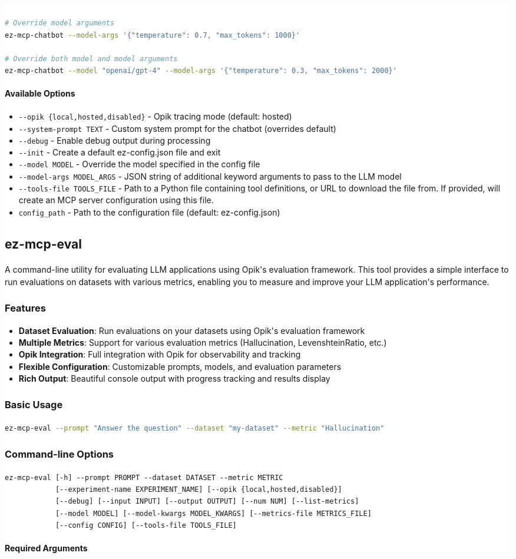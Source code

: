 ```bash

# Override model arguments
ez-mcp-chatbot --model-args '{"temperature": 0.7, "max_tokens": 1000}'

# Override both model and model arguments
ez-mcp-chatbot --model "openai/gpt-4" --model-args '{"temperature": 0.3, "max_tokens": 2000}'
```

#### Available Options

- `--opik {local,hosted,disabled}` - Opik tracing mode (default: hosted)
- `--system-prompt TEXT` - Custom system prompt for the chatbot (overrides default)
- `--debug` - Enable debug output during processing
- `--init` - Create a default ez-config.json file and exit
- `--model MODEL` - Override the model specified in the config file
- `--model-args MODEL_ARGS` - JSON string of additional keyword arguments to pass to the LLM model
- `--tools-file TOOLS_FILE` - Path to a Python file containing tool definitions, or URL to download the file from. If provided, will create an MCP server configuration using this file.
- `config_path` - Path to the configuration file (default: ez-config.json)

## ez-mcp-eval

A command-line utility for evaluating LLM applications using Opik's evaluation framework. This tool provides a simple interface to run evaluations on datasets with various metrics, enabling you to measure and improve your LLM application's performance.

### Features

- **Dataset Evaluation**: Run evaluations on your datasets using Opik's evaluation framework
- **Multiple Metrics**: Support for various evaluation metrics (Hallucination, LevenshteinRatio, etc.)
- **Opik Integration**: Full integration with Opik for observability and tracking
- **Flexible Configuration**: Customizable prompts, models, and evaluation parameters
- **Rich Output**: Beautiful console output with progress tracking and results display

### Basic Usage

```bash
ez-mcp-eval --prompt "Answer the question" --dataset "my-dataset" --metric "Hallucination"
```

### Command-line Options

```
ez-mcp-eval [-h] --prompt PROMPT --dataset DATASET --metric METRIC 
            [--experiment-name EXPERIMENT_NAME] [--opik {local,hosted,disabled}] 
            [--debug] [--input INPUT] [--output OUTPUT] [--num NUM] [--list-metrics] 
            [--model MODEL] [--model-kwargs MODEL_KWARGS] [--metrics-file METRICS_FILE]
            [--config CONFIG] [--tools-file TOOLS_FILE]
```

#### Required Arguments
